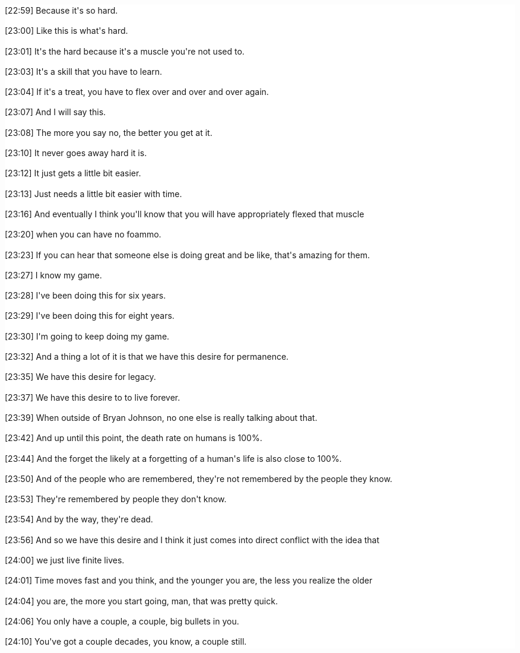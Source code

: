 [22:59] Because it's so hard.

[23:00] Like this is what's hard.

[23:01] It's the hard because it's a muscle you're not used to.

[23:03] It's a skill that you have to learn.

[23:04] If it's a treat, you have to flex over and over and over again.

[23:07] And I will say this.

[23:08] The more you say no, the better you get at it.

[23:10] It never goes away hard it is.

[23:12] It just gets a little bit easier.

[23:13] Just needs a little bit easier with time.

[23:16] And eventually I think you'll know that you will have appropriately flexed that muscle

[23:20] when you can have no foammo.

[23:23] If you can hear that someone else is doing great and be like, that's amazing for them.

[23:27] I know my game.

[23:28] I've been doing this for six years.

[23:29] I've been doing this for eight years.

[23:30] I'm going to keep doing my game.

[23:32] And a thing a lot of it is that we have this desire for permanence.

[23:35] We have this desire for legacy.

[23:37] We have this desire to to live forever.

[23:39] When outside of Bryan Johnson, no one else is really talking about that.

[23:42] And up until this point, the death rate on humans is 100%.

[23:44] And the forget the likely at a forgetting of a human's life is also close to 100%.

[23:50] And of the people who are remembered, they're not remembered by the people they know.

[23:53] They're remembered by people they don't know.

[23:54] And by the way, they're dead.

[23:56] And so we have this desire and I think it just comes into direct conflict with the idea that

[24:00] we just live finite lives.

[24:01] Time moves fast and you think, and the younger you are, the less you realize the older

[24:04] you are, the more you start going, man, that was pretty quick.

[24:06] You only have a couple, a couple, big bullets in you.

[24:10] You've got a couple decades, you know, a couple still.
